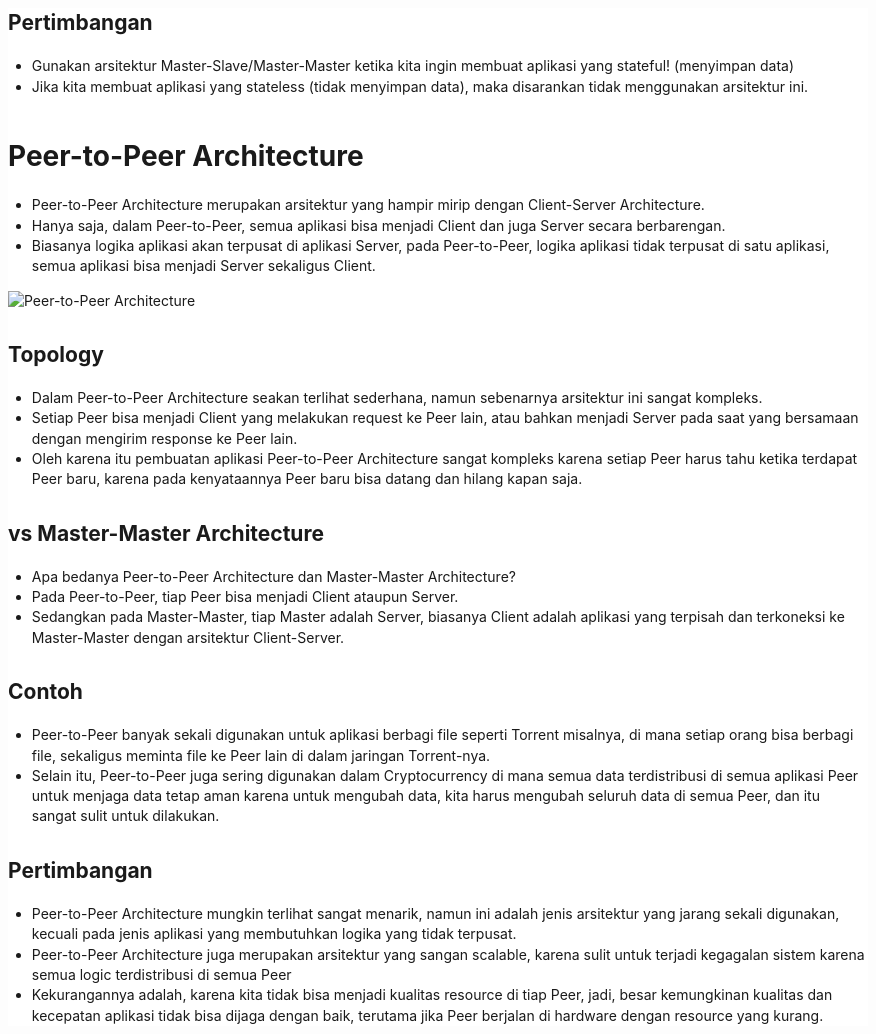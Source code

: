 
## Pertimbangan
- Gunakan arsitektur Master-Slave/Master-Master ketika kita ingin membuat aplikasi yang stateful! (menyimpan data)
- Jika kita membuat aplikasi yang stateless (tidak menyimpan data), maka disarankan tidak menggunakan arsitektur ini.

# Peer-to-Peer Architecture
- Peer-to-Peer Architecture merupakan arsitektur yang hampir mirip dengan Client-Server Architecture.
- Hanya saja, dalam Peer-to-Peer, semua aplikasi bisa menjadi Client dan juga Server secara berbarengan.
- Biasanya logika aplikasi akan terpusat di aplikasi Server, pada Peer-to-Peer, logika aplikasi tidak terpusat di satu aplikasi, semua aplikasi bisa menjadi Server sekaligus Client.

![Peer-to-Peer Architecture](https://i.imgur.com/QIkp4fF.png)

## Topology
- Dalam Peer-to-Peer Architecture seakan terlihat sederhana, namun sebenarnya arsitektur ini sangat kompleks.
- Setiap Peer bisa menjadi Client yang melakukan request ke Peer lain, atau bahkan menjadi Server pada saat yang bersamaan dengan mengirim response ke Peer lain.
- Oleh karena itu pembuatan aplikasi Peer-to-Peer Architecture sangat kompleks karena setiap Peer harus tahu ketika terdapat Peer baru, karena pada kenyataannya Peer baru bisa datang dan hilang kapan saja.

## vs Master-Master Architecture
- Apa bedanya Peer-to-Peer Architecture dan Master-Master Architecture?
- Pada Peer-to-Peer, tiap Peer bisa menjadi Client ataupun Server.
- Sedangkan pada Master-Master, tiap Master adalah Server, biasanya Client adalah aplikasi yang terpisah dan terkoneksi ke Master-Master dengan arsitektur Client-Server.

## Contoh
- Peer-to-Peer banyak sekali digunakan untuk aplikasi berbagi file seperti Torrent misalnya, di mana setiap orang bisa berbagi file, sekaligus meminta file ke Peer lain di dalam jaringan Torrent-nya.
- Selain itu, Peer-to-Peer juga sering digunakan dalam Cryptocurrency di mana semua data terdistribusi di semua aplikasi Peer untuk menjaga data tetap aman karena untuk mengubah data, kita harus mengubah seluruh data di semua Peer, dan itu sangat sulit untuk dilakukan.

## Pertimbangan
- Peer-to-Peer Architecture mungkin terlihat sangat menarik, namun ini adalah jenis arsitektur yang jarang sekali digunakan, kecuali pada jenis aplikasi yang membutuhkan logika yang tidak terpusat.
- Peer-to-Peer Architecture juga merupakan arsitektur yang sangan scalable, karena sulit untuk terjadi kegagalan sistem karena semua logic terdistribusi di semua Peer 
- Kekurangannya adalah, karena kita tidak bisa menjadi kualitas resource di tiap Peer, jadi, besar kemungkinan kualitas dan kecepatan aplikasi tidak bisa dijaga dengan baik, terutama jika Peer berjalan di hardware dengan resource yang kurang.
